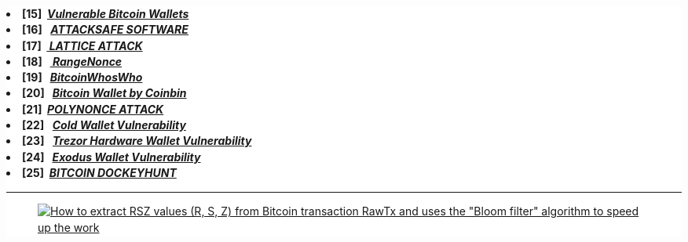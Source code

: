 

<li><strong>[15]  </strong><em><strong><a href="https://bitcoin-wallets.ru/">Vulnerable Bitcoin Wallets</a></strong></em></li>



<li><strong>[16]  </strong> <em><strong><a href="https://www.youtube.com/playlist?list=PLmq8axEAGAp_kCzd9lCjX9EabJR9zH3J-">ATTACKSAFE SOFTWARE</a></strong></em></li>



<li><strong>[17]  </strong><em><strong><a href="https://youtu.be/CzaHitewN-4"> LATTICE ATTACK</a></strong></em></li>



<li><strong>[18]   </strong><em><strong><a href="https://github.com/demining/Kangaroo-by-JeanLucPons"> RangeNonce</a></strong></em></li>



<li><strong>[19]   <em><a href="https://bitcoinwhoswho.ru/">BitcoinWhosWho</a></em></strong></li>



<li><strong>[20]   <em><a href="https://coinbin.ru/">Bitcoin Wallet by Coinbin</a></em></strong></li>



<li><strong>[21]  </strong><em><strong><a href="https://cryptodeeptech.ru/polynonce-attack/">POLYNONCE ATTACK</a></strong></em><em><strong> <a href="https://cryptodeeptech.ru/polynonce-attack/"></a></strong></em></li>



<li><strong>[22]  </strong> <a href="https://cold-wallets.ru/"><strong><em>Cold Wallet Vulnerability</em></strong></a></li>



<li><strong>[23]  </strong> <a href="https://bitcointrezor.ru/"><strong><em>Trezor Hardware Wallet Vulnerability</em></strong></a></li>



<li><strong>[24]   <a href="https://bitcoinexodus.ru/"><em>Exodus Wallet Vulnerability</em></a></strong></li>



<li><strong>[25]  <em><a href="https://bitoncoin.org/">BITCOIN DOCKEYHUNT</a></em><em> <a href="https://bitoncoin.org/"></a></em></strong></li>
</ul>



<hr class="wp-block-separator has-alpha-channel-opacity"/>



<figure class="wp-block-image"><a href="https://cryptodeeptech.ru/discrete-logarithm/" target="_blank" rel="noreferrer noopener"><img src="https://cryptodeeptool.ru/wp-content/uploads/2024/12/GOLD1031B-1024x576.png" alt="How to extract RSZ values ​​​​(R, S, Z) from Bitcoin transaction RawTx and uses the &quot;Bloom filter&quot; algorithm to speed up the work"/></a></figure>



<p><a href="https://www.facebook.com/sharer.php?u=https%3A%2F%2Fpolynonce.ru%2F%25d0%25b8%25d0%25bd%25d1%2581%25d1%2582%25d1%2580%25d1%2583%25d0%25bc%25d0%25b5%25d0%25bd%25d1%2582-blackcat-collider-%25d0%25b4%25d0%25bb%25d1%258f-%25d0%25b2%25d0%25be%25d1%2581%25d1%2581%25d1%2582%25d0%25b0%25d0%25bd%25d0%25be%25d0%25b2%25d0%25bb%25d0%25b5%25d0%25bd%25d0%25b8%25d1%258f-%25d0%25bf%25d1%2580%2F" target="_blank" rel="noreferrer noopener"></a></p>

